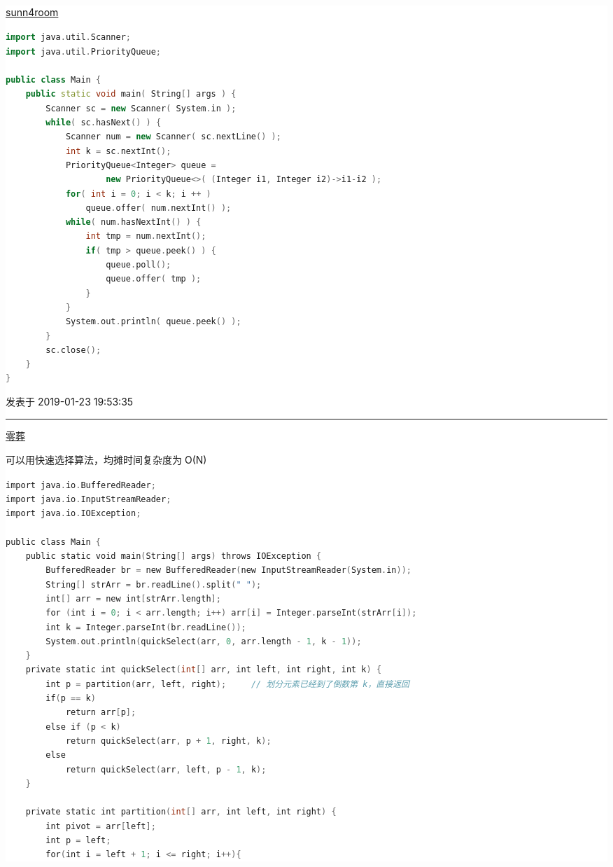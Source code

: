 [sunn4room](https://www.nowcoder.com/profile/597526628)

```cpp
import java.util.Scanner;
import java.util.PriorityQueue;

public class Main {
    public static void main( String[] args ) {
        Scanner sc = new Scanner( System.in );
        while( sc.hasNext() ) {
            Scanner num = new Scanner( sc.nextLine() );
            int k = sc.nextInt();
            PriorityQueue<Integer> queue =
                    new PriorityQueue<>( (Integer i1, Integer i2)->i1-i2 );
            for( int i = 0; i < k; i ++ )
                queue.offer( num.nextInt() );
            while( num.hasNextInt() ) {
                int tmp = num.nextInt();
                if( tmp > queue.peek() ) {
                    queue.poll();
                    queue.offer( tmp );
                }
            }
            System.out.println( queue.peek() );
        }
        sc.close();
    }
}

```

发表于 2019-01-23 19:53:35

* * *

[零葬](https://www.nowcoder.com/profile/75718849)

可以用快速选择算法，均摊时间复杂度为 O(N)

```cpp
import java.io.BufferedReader;
import java.io.InputStreamReader;
import java.io.IOException;

public class Main {
    public static void main(String[] args) throws IOException {
        BufferedReader br = new BufferedReader(new InputStreamReader(System.in));
        String[] strArr = br.readLine().split(" ");
        int[] arr = new int[strArr.length];
        for (int i = 0; i < arr.length; i++) arr[i] = Integer.parseInt(strArr[i]);
        int k = Integer.parseInt(br.readLine());
        System.out.println(quickSelect(arr, 0, arr.length - 1, k - 1));
    }
    private static int quickSelect(int[] arr, int left, int right, int k) {
        int p = partition(arr, left, right);     // 划分元素已经到了倒数第 k，直接返回
        if(p == k)
            return arr[p];
        else if (p < k)
            return quickSelect(arr, p + 1, right, k);
        else
            return quickSelect(arr, left, p - 1, k);
    }

    private static int partition(int[] arr, int left, int right) {
        int pivot = arr[left];
        int p = left;
        for(int i = left + 1; i <= right; i++){
```